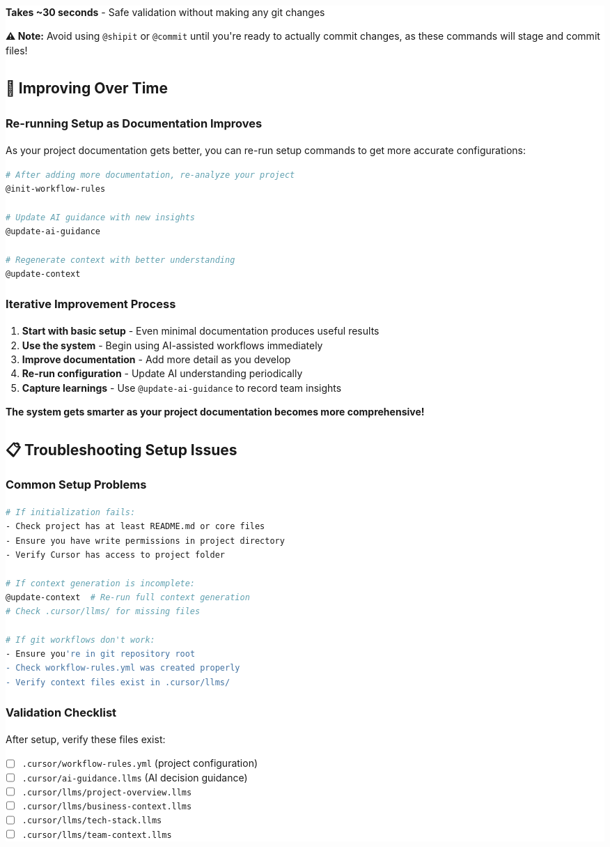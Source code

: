 **Takes ~30 seconds** - Safe validation without making any git changes

**⚠️ Note:** Avoid using `@shipit` or `@commit` until you're ready to actually commit changes, as these commands will stage and commit files!

## 🔄 Improving Over Time

### **Re-running Setup as Documentation Improves**
As your project documentation gets better, you can re-run setup commands to get more accurate configurations:

```bash
# After adding more documentation, re-analyze your project
@init-workflow-rules

# Update AI guidance with new insights
@update-ai-guidance  

# Regenerate context with better understanding
@update-context
```

### **Iterative Improvement Process**
1. **Start with basic setup** - Even minimal documentation produces useful results
2. **Use the system** - Begin using AI-assisted workflows immediately  
3. **Improve documentation** - Add more detail as you develop
4. **Re-run configuration** - Update AI understanding periodically
5. **Capture learnings** - Use `@update-ai-guidance` to record team insights

**The system gets smarter as your project documentation becomes more comprehensive!**

## 📋 Troubleshooting Setup Issues

### **Common Setup Problems**
```bash
# If initialization fails:
- Check project has at least README.md or core files
- Ensure you have write permissions in project directory
- Verify Cursor has access to project folder

# If context generation is incomplete:
@update-context  # Re-run full context generation
# Check .cursor/llms/ for missing files

# If git workflows don't work:
- Ensure you're in git repository root
- Check workflow-rules.yml was created properly
- Verify context files exist in .cursor/llms/
```

### **Validation Checklist**
After setup, verify these files exist:
- [ ] `.cursor/workflow-rules.yml` (project configuration)
- [ ] `.cursor/ai-guidance.llms` (AI decision guidance)
- [ ] `.cursor/llms/project-overview.llms`
- [ ] `.cursor/llms/business-context.llms`
- [ ] `.cursor/llms/tech-stack.llms`
- [ ] `.cursor/llms/team-context.llms`
